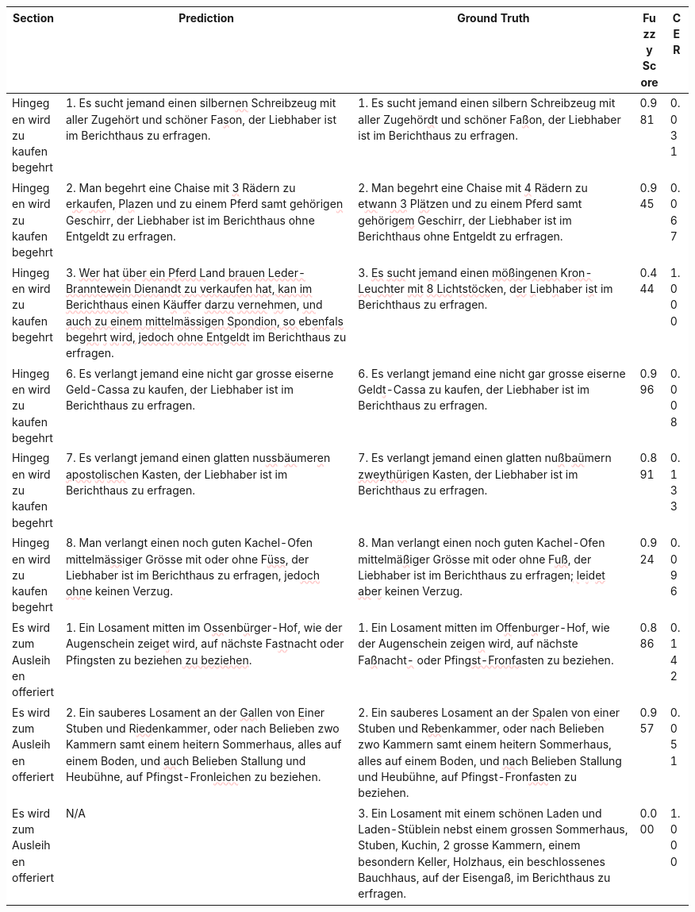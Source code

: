 <style>
.diff { text-decoration: underline; text-decoration-color: #ffcccc; text-decoration-style: wavy; }
</style>

| Section | Prediction | Ground Truth | Fuzzy Score | CER |
|---------|------------|--------------|-------------|-----|
| Hingegen wird zu kaufen begehrt | 1. Es sucht jemand einen silbern<span class="diff">en</span> Schreibzeug mit aller Zugehört und schöner Fa<span class="diff">s</span>on, der Liebhaber ist im Berichthaus zu erfragen. | 1. Es sucht jemand einen silbern Schreibzeug mit aller Zugehör<span class="diff">d</span>t und schöner Fa<span class="diff">ß</span>on, der Liebhaber ist im Berichthaus zu erfragen. | 0.981 | 0.031 |
| Hingegen wird zu kaufen begehrt | 2. Man begehrt eine Chaise mit <span class="diff">3</span> Rädern zu e<span class="diff">rk</span>a<span class="diff">ufe</span>n<span class="diff">,</span> Pl<span class="diff">a</span>zen und zu einem Pferd samt gehörige<span class="diff">n</span> Geschirr, der Liebhaber ist im Berichthaus ohne Entgeldt zu erfragen. | 2. Man begehrt eine Chaise mit <span class="diff">4</span> Rädern zu e<span class="diff">tw</span>an<span class="diff">n 3</span> Pl<span class="diff">ät</span>zen und zu einem Pferd samt gehörige<span class="diff">m</span> Geschirr, der Liebhaber ist im Berichthaus ohne Entgeldt zu erfragen. | 0.945 | 0.067 |
| Hingegen wird zu kaufen begehrt | 3. <span class="diff">Wer</span> h<span class="diff">a</span>t <span class="diff">üb</span>e<span class="diff">r ein Pferd L</span>and<span class="diff"> brauen Leder-Branntewein Dienandt zu verkaufen hat, kan im Berichthaus</span> einen K<span class="diff">ä</span>u<span class="diff">ff</span>er <span class="diff">darzu</span> <span class="diff">verne</span>h<span class="diff">m</span>en, <span class="diff">un</span>d <span class="diff">auch zu e</span>i<span class="diff">nem mittelmässigen Spondion, so </span>eb<span class="diff">enf</span>a<span class="diff">ls </span>be<span class="diff">geh</span>r<span class="diff">t</span> <span class="diff">w</span>i<span class="diff">rd, jedoch ohne Entgeld</span>t im Berichthaus zu erfragen. | 3. <span class="diff">Es</span> <span class="diff">suc</span>ht <span class="diff">j</span>e<span class="diff">m</span>and einen <span class="diff">mößingenen </span>K<span class="diff">ron-Le</span>u<span class="diff">cht</span>er <span class="diff">mit</span> <span class="diff">8 Lic</span>h<span class="diff">tstöck</span>en, d<span class="diff">er</span> <span class="diff">L</span>ieb<span class="diff">h</span>aber i<span class="diff">s</span>t im Berichthaus zu erfragen. | 0.444 | 1.000 |
| Hingegen wird zu kaufen begehrt | 6. Es verlangt jemand eine nicht gar grosse eiserne Geld-Cassa zu kaufen, der Liebhaber ist im Berichthaus zu erfragen. | 6. Es verlangt jemand eine nicht gar grosse eiserne Geld<span class="diff">t</span>-Cassa zu kaufen, der Liebhaber ist im Berichthaus zu erfragen. | 0.996 | 0.008 |
| Hingegen wird zu kaufen begehrt | 7. Es verlangt jemand einen glatten nu<span class="diff">ss</span>b<span class="diff">äu</span>mer<span class="diff">e</span>n <span class="diff">apos</span>t<span class="diff">ol</span>i<span class="diff">sch</span>en Kasten, der Liebhaber ist im Berichthaus zu erfragen. | 7. Es verlangt jemand einen glatten nu<span class="diff">ß</span>b<span class="diff">aü</span>mern <span class="diff">zwey</span>t<span class="diff">hür</span>i<span class="diff">g</span>en Kasten, der Liebhaber ist im Berichthaus zu erfragen. | 0.891 | 0.133 |
| Hingegen wird zu kaufen begehrt | 8. Man verlangt einen noch guten Kachel-Ofen mittelmä<span class="diff">ss</span>iger Grösse mit oder ohne F<span class="diff">üss</span>, der Liebhaber ist im Berichthaus zu erfragen<span class="diff">,</span> <span class="diff">j</span>ed<span class="diff">och</span> <span class="diff">ohn</span>e keinen Verzug. | 8. Man verlangt einen noch guten Kachel-Ofen mittelmä<span class="diff">ß</span>iger Grösse mit oder ohne F<span class="diff">uß</span>, der Liebhaber ist im Berichthaus zu erfragen<span class="diff">;</span> <span class="diff">l</span>e<span class="diff">i</span>d<span class="diff">et</span> <span class="diff">ab</span>e<span class="diff">r</span> keinen Verzug. | 0.924 | 0.096 |
| Es wird zum Ausleihen offeriert | 1. Ein Losament mitten im O<span class="diff">ss</span>enb<span class="diff">ü</span>rger-Hof, wie der Augenschein zeige<span class="diff">t</span> wird, auf nächste Fa<span class="diff">st</span>nacht oder Pfingsten zu beziehen<span class="diff"> zu beziehen</span>. | 1. Ein Losament mitten im O<span class="diff">ff</span>enb<span class="diff">u</span>rger-Hof, wie der Augenschein zeige<span class="diff">n</span> wird, auf nächste Fa<span class="diff">ß</span>nacht<span class="diff">-</span> oder Pfing<span class="diff">st-Fronfa</span>sten zu beziehen. | 0.886 | 0.142 |
| Es wird zum Ausleihen offeriert | 2. Ein sauberes Losament an der <span class="diff">Gal</span>len von <span class="diff">E</span>iner Stuben und R<span class="diff">ied</span>enkammer, oder nach Belieben zwo Kammern samt einem heitern Sommerhaus, alles auf einem Boden, und <span class="diff">au</span>ch Belieben Stallung und Heubühne, auf Pfingst-Fron<span class="diff">leich</span>en zu beziehen. | 2. Ein sauberes Losament an der <span class="diff">Spa</span>len von <span class="diff">e</span>iner Stuben und R<span class="diff">eb</span>enkammer, oder nach Belieben zwo Kammern samt einem heitern Sommerhaus, alles auf einem Boden, und <span class="diff">na</span>ch Belieben Stallung und Heubühne, auf Pfingst-Fron<span class="diff">fast</span>en zu beziehen. | 0.957 | 0.051 |
| Es wird zum Ausleihen offeriert | N/A | 3. Ein Losament mit einem schönen Laden und Laden-Stüblein nebst einem grossen Sommerhaus, Stuben, Kuchin, 2 grosse Kammern, einem besondern Keller, Holzhaus, ein beschlossenes Bauchhaus, auf der Eisengaß, im Berichthaus zu erfragen. | 0.000 | 1.000 |